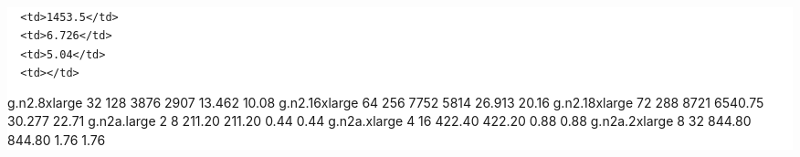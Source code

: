       <td>1453.5</td>
      <td>6.726</td>
      <td>5.04</td>
      <td></td>
   </tr>
   <tr>
     <td>g.n2.8xlarge</td>
      <td>32</td>
      <td>128</td>
      <td>3876</td>
      <td>2907</td>
      <td>13.462</td>
      <td>10.08</td>
      <td></td>
   </tr>
   <tr>
     <td>g.n2.16xlarge</td>
      <td>64</td>
      <td>256</td>
      <td>7752</td>
      <td>5814</td>
      <td>26.913</td>
      <td>20.16</td>
      <td></td>
   </tr>
   <tr> 
      <td>g.n2.18xlarge</td>
      <td>72</td>
      <td>288</td>
      <td>8721</td>
      <td>6540.75</td>
      <td>30.277</td>
      <td>22.71</td>
      <td></td>
   </tr>
      <tr>
      <td>g.n2a.large</td>
      <td>2</td>
      <td>8</td>
      <td>211.20</td>
      <td>211.20</td>
      <td>0.44</td>
      <td>0.44</td>
      <td></td>
   </tr>        
   <tr>
      <td>g.n2a.xlarge</td>
      <td>4</td>
      <td>16</td>
      <td>422.40</td>
      <td>422.20</td>
      <td>0.88</td>
      <td>0.88</td>
      <td></td>
   </tr>
   <tr>
      <td>g.n2a.2xlarge</td>
      <td>8</td>
      <td>32</td>
      <td>844.80</td>
      <td>844.80</td>
      <td>1.76</td>
      <td>1.76</td>
      <td></td>